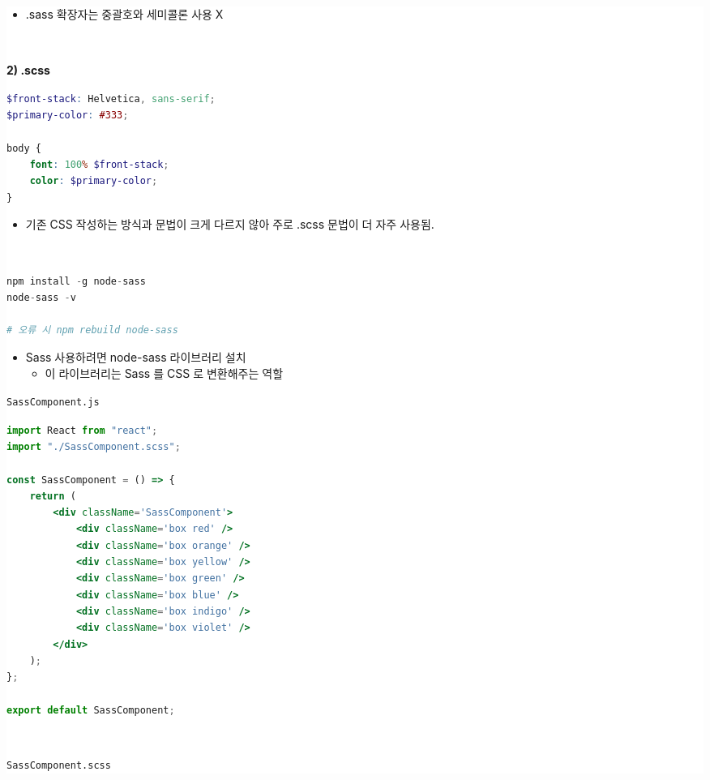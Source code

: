- .sass 확장자는 중괄호와 세미콜론 사용 X

<br>

**2) .scss**

```scss
$front-stack: Helvetica, sans-serif;
$primary-color: #333;

body {
	font: 100% $front-stack;
	color: $primary-color;
}
```

- 기존 CSS 작성하는 방식과 문법이 크게 다르지 않아 주로 .scss 문법이 더 자주 사용됨.

<br>

```python
npm install -g node-sass
node-sass -v

# 오류 시 npm rebuild node-sass
```

- Sass 사용하려면 node-sass 라이브러리 설치
  - 이 라이브러리는 Sass 를 CSS 로 변환해주는 역할
    <br>

`SassComponent.js`

```jsx
import React from "react";
import "./SassComponent.scss";

const SassComponent = () => {
	return (
		<div className='SassComponent'>
			<div className='box red' />
			<div className='box orange' />
			<div className='box yellow' />
			<div className='box green' />
			<div className='box blue' />
			<div className='box indigo' />
			<div className='box violet' />
		</div>
	);
};

export default SassComponent;
```

<br>

`SassComponent.scss`
